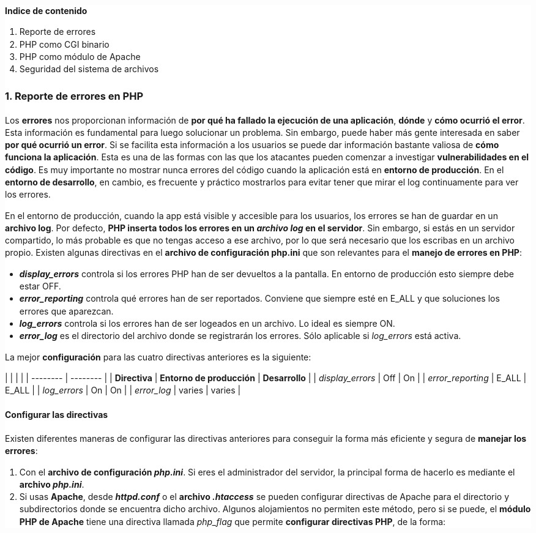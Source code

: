 **Indice de contenido**

1.  Reporte de errores
2.  PHP como CGI binario
3.  PHP como módulo de Apache
4.  Seguridad del sistema de archivos

### 1. Reporte de errores en PHP

Los **errores** nos proporcionan información de **por qué ha fallado la ejecución de una aplicación**, **dónde** y **cómo ocurrió el error**. Esta información es fundamental para luego solucionar un problema. Sin embargo, puede haber más gente interesada en saber **por qué ocurrió un error**. Si se facilita esta información a los usuarios se puede dar información bastante valiosa de **cómo funciona la aplicación**. Esta es una de las formas con las que los atacantes pueden comenzar a investigar **vulnerabilidades en el código**. Es muy importante no mostrar nunca errores del código cuando la aplicación está en **entorno de producción**. En el **entorno de desarrollo**, en cambio, es frecuente y práctico mostrarlos para evitar tener que mirar el log continuamente para ver los errores.

En el entorno de producción, cuando la app está visible y accesible para los usuarios, los errores se han de guardar en un **archivo log**. Por defecto, **PHP inserta todos los errores en un _archivo log_ en el servidor**. Sin embargo, si estás en un servidor compartido, lo más probable es que no tengas acceso a ese archivo, por lo que será necesario que los escribas en un archivo propio. Existen algunas directivas en el **archivo de configuración php.ini** que son relevantes para el **manejo de errores en PHP**:

*   _**display_errors**_ controla si los errores PHP han de ser devueltos a la pantalla. En entorno de producción esto siempre debe estar OFF.
*   _**error_reporting**_ controla qué errores han de ser reportados. Conviene que siempre esté en E_ALL y que soluciones los errores que aparezcan.
*   _**log_errors**_ controla si los errores han de ser logeados en un archivo. Lo ideal es siempre ON.
*   _**error_log**_ es el directorio del archivo donde se registrarán los errores. Sólo aplicable si _log_errors_ está activa.

La mejor **configuración** para las cuatro directivas anteriores es la siguiente:

| | | |
| -------- | -------- |
| **Directiva** | **Entorno de producción** | **Desarrollo** |
| _display_errors_ | Off | On |
| _error_reporting_ | E_ALL | E_ALL |
| _log_errors_ | On | On |
| _error_log_ | varies | varies |

#### **Configurar las directivas**

Existen diferentes maneras de configurar las directivas anteriores para conseguir la forma más eficiente y segura de **manejar los errores**:

1.  Con el **archivo de configuración _php.ini_**. Si eres el administrador del servidor, la principal forma de hacerlo es mediante el **archivo _php.ini_**. 
2.  Si usas **Apache**, desde _**httpd.conf**_ o el **archivo _.htaccess_** se pueden configurar directivas de Apache para el directorio y subdirectorios donde se encuentra dicho archivo. Algunos alojamientos no permiten este método, pero si se puede, el **módulo PHP de Apache** tiene una directiva llamada _php_flag_ que permite **configurar directivas PHP**, de la forma:
